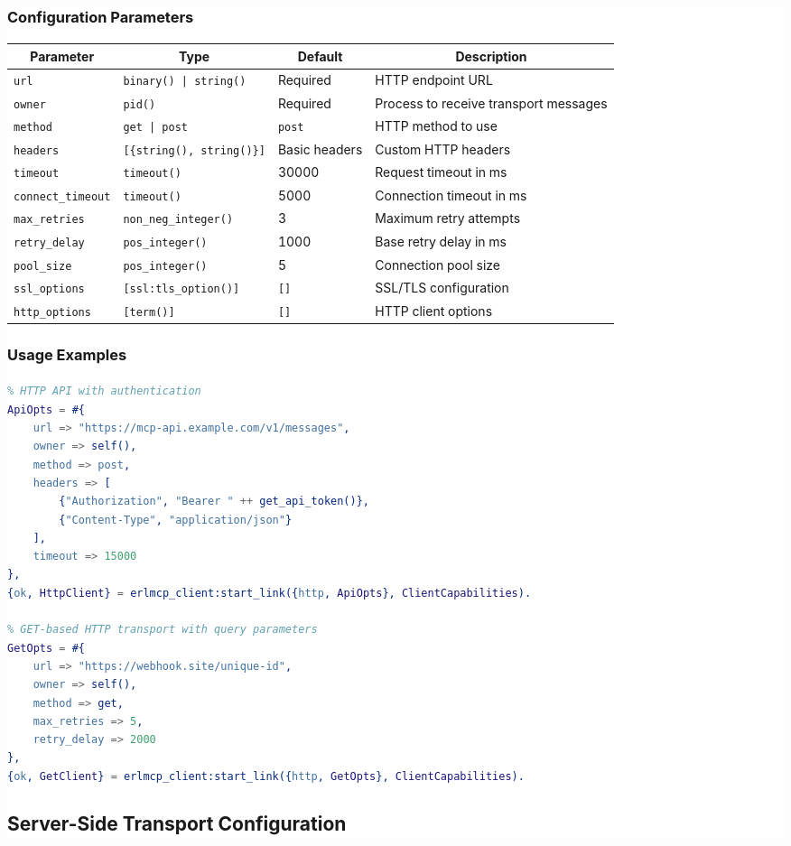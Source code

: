 ### Configuration Parameters

| Parameter | Type | Default | Description |
|-----------|------|---------|-------------|
| `url` | `binary() \| string()` | Required | HTTP endpoint URL |
| `owner` | `pid()` | Required | Process to receive transport messages |
| `method` | `get \| post` | `post` | HTTP method to use |
| `headers` | `[{string(), string()}]` | Basic headers | Custom HTTP headers |
| `timeout` | `timeout()` | 30000 | Request timeout in ms |
| `connect_timeout` | `timeout()` | 5000 | Connection timeout in ms |
| `max_retries` | `non_neg_integer()` | 3 | Maximum retry attempts |
| `retry_delay` | `pos_integer()` | 1000 | Base retry delay in ms |
| `pool_size` | `pos_integer()` | 5 | Connection pool size |
| `ssl_options` | `[ssl:tls_option()]` | `[]` | SSL/TLS configuration |
| `http_options` | `[term()]` | `[]` | HTTP client options |

### Usage Examples

```erlang
% HTTP API with authentication
ApiOpts = #{
    url => "https://mcp-api.example.com/v1/messages",
    owner => self(),
    method => post,
    headers => [
        {"Authorization", "Bearer " ++ get_api_token()},
        {"Content-Type", "application/json"}
    ],
    timeout => 15000
},
{ok, HttpClient} = erlmcp_client:start_link({http, ApiOpts}, ClientCapabilities).

% GET-based HTTP transport with query parameters
GetOpts = #{
    url => "https://webhook.site/unique-id",
    owner => self(),
    method => get,
    max_retries => 5,
    retry_delay => 2000
},
{ok, GetClient} = erlmcp_client:start_link({http, GetOpts}, ClientCapabilities).
```

## Server-Side Transport Configuration
